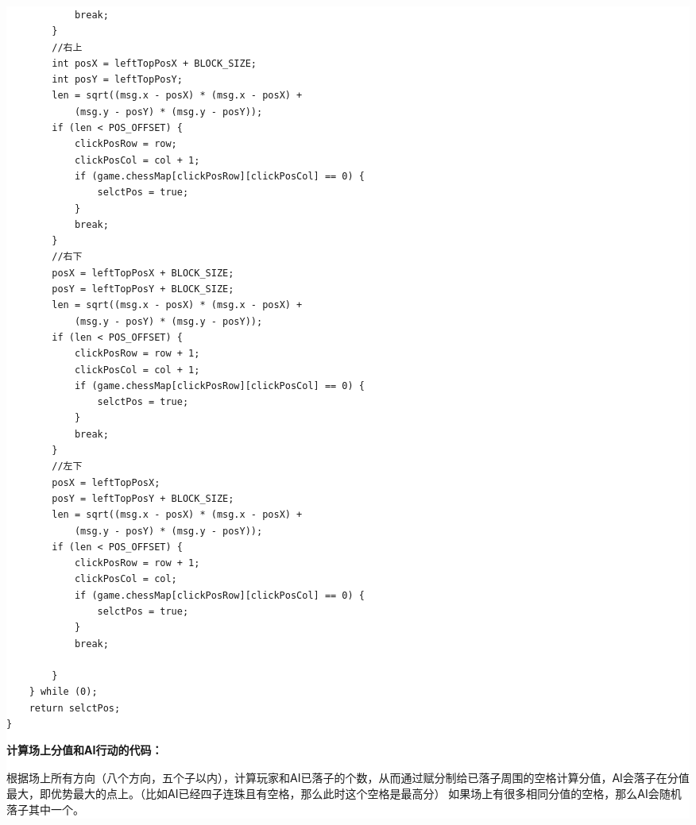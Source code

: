 ```
			break;
		}
		//右上
		int posX = leftTopPosX + BLOCK_SIZE;
		int posY = leftTopPosY;
		len = sqrt((msg.x - posX) * (msg.x - posX) +
			(msg.y - posY) * (msg.y - posY));
		if (len < POS_OFFSET) {
			clickPosRow = row;
			clickPosCol = col + 1;
			if (game.chessMap[clickPosRow][clickPosCol] == 0) {
				selctPos = true;
			}
			break;
		}
		//右下
		posX = leftTopPosX + BLOCK_SIZE;
		posY = leftTopPosY + BLOCK_SIZE;
		len = sqrt((msg.x - posX) * (msg.x - posX) +
			(msg.y - posY) * (msg.y - posY));
		if (len < POS_OFFSET) {
			clickPosRow = row + 1;
			clickPosCol = col + 1;
			if (game.chessMap[clickPosRow][clickPosCol] == 0) {
				selctPos = true;
			}
			break;
		}
		//左下
		posX = leftTopPosX;
		posY = leftTopPosY + BLOCK_SIZE;
		len = sqrt((msg.x - posX) * (msg.x - posX) +
			(msg.y - posY) * (msg.y - posY));
		if (len < POS_OFFSET) {
			clickPosRow = row + 1;
			clickPosCol = col;
			if (game.chessMap[clickPosRow][clickPosCol] == 0) {
				selctPos = true;
			}
			break;

		}
	} while (0);
	return selctPos;
}
```
**计算场上分值和AI行动的代码：**

根据场上所有方向（八个方向，五个子以内），计算玩家和AI已落子的个数，从而通过赋分制给已落子周围的空格计算分值，AI会落子在分值最大，即优势最大的点上。（比如AI已经四子连珠且有空格，那么此时这个空格是最高分）
如果场上有很多相同分值的空格，那么AI会随机落子其中一个。
